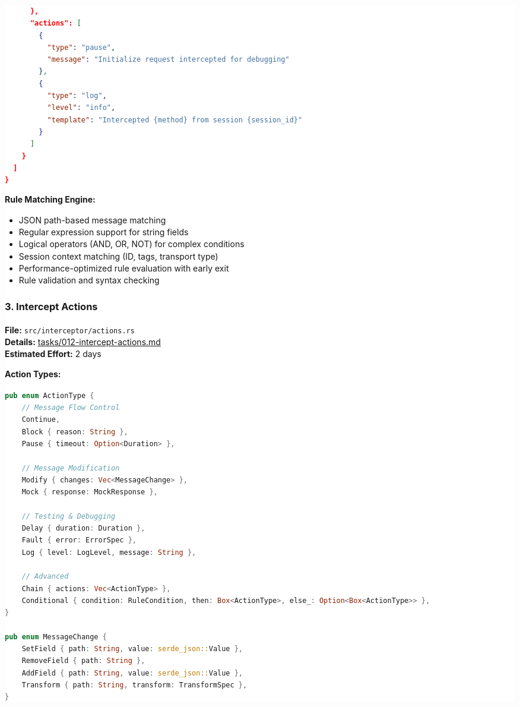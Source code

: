 ```json
      },
      "actions": [
        {
          "type": "pause",
          "message": "Initialize request intercepted for debugging"
        },
        {
          "type": "log",
          "level": "info",
          "template": "Intercepted {method} from session {session_id}"
        }
      ]
    }
  ]
}
```

**Rule Matching Engine:**
- JSON path-based message matching
- Regular expression support for string fields
- Logical operators (AND, OR, NOT) for complex conditions
- Session context matching (ID, tags, transport type)
- Performance-optimized rule evaluation with early exit
- Rule validation and syntax checking

### 3. Intercept Actions
**File:** `src/interceptor/actions.rs`  
**Details:** [tasks/012-intercept-actions.md](tasks/012-intercept-actions.md)  
**Estimated Effort:** 2 days

**Action Types:**
```rust
pub enum ActionType {
    // Message Flow Control
    Continue,
    Block { reason: String },
    Pause { timeout: Option<Duration> },
    
    // Message Modification
    Modify { changes: Vec<MessageChange> },
    Mock { response: MockResponse },
    
    // Testing & Debugging
    Delay { duration: Duration },
    Fault { error: ErrorSpec },
    Log { level: LogLevel, message: String },
    
    // Advanced
    Chain { actions: Vec<ActionType> },
    Conditional { condition: RuleCondition, then: Box<ActionType>, else_: Option<Box<ActionType>> },
}

pub enum MessageChange {
    SetField { path: String, value: serde_json::Value },
    RemoveField { path: String },
    AddField { path: String, value: serde_json::Value },
    Transform { path: String, transform: TransformSpec },
}
```
